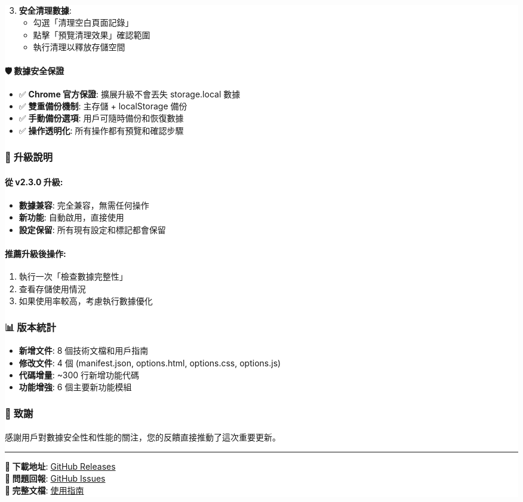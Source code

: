 3. **安全清理數據**:
   - 勾選「清理空白頁面記錄」
   - 點擊「預覽清理效果」確認範圍
   - 執行清理以釋放存儲空間

#### 🛡️ **數據安全保證**

- ✅ **Chrome 官方保證**: 擴展升級不會丟失 storage.local 數據
- ✅ **雙重備份機制**: 主存儲 + localStorage 備份
- ✅ **手動備份選項**: 用戶可隨時備份和恢復數據
- ✅ **操作透明化**: 所有操作都有預覽和確認步驟

### 🔄 **升級說明**

#### 從 v2.3.0 升級:
- **數據兼容**: 完全兼容，無需任何操作
- **新功能**: 自動啟用，直接使用
- **設定保留**: 所有現有設定和標記都會保留

#### 推薦升級後操作:
1. 執行一次「檢查數據完整性」
2. 查看存儲使用情況
3. 如果使用率較高，考慮執行數據優化

### 📊 **版本統計**

- **新增文件**: 8 個技術文檔和用戶指南
- **修改文件**: 4 個 (manifest.json, options.html, options.css, options.js)
- **代碼增量**: ~300 行新增功能代碼
- **功能增強**: 6 個主要新功能模組

### 🙏 **致謝**

感謝用戶對數據安全性和性能的關注，您的反饋直接推動了這次重要更新。

---

**🔗 下載地址**: [GitHub Releases](https://github.com/cowcfj/save-to-notion/releases/tag/v2.4.0)  
**🐛 問題回報**: [GitHub Issues](https://github.com/cowcfj/save-to-notion/issues)  
**📖 完整文檔**: [使用指南](../README.md)